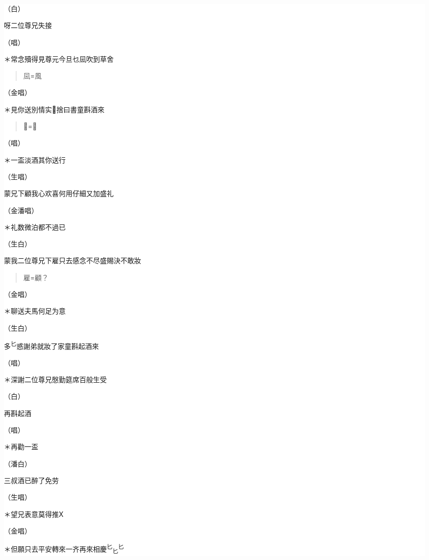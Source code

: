 （白）

呀二位尊兄失接

（唱）

＊常念殰得見尊元今旦乜凨吹到草舍

> 凨=風

（金唱）

＊見你送別情实𢙣捨曰書童斟酒來

> 𢙣=惡

（唱）

＊一盃淡酒其你送行

（生唱）

蒙兄下顧我心欢喜何用仔細又加盛礼

（金潘唱）

＊礼数微泊都不過已

（生白）

蒙我二位尊兄下雇只去感念不尽盛賜決不敢妝

> 雇=顧？

（金唱）

＊聊送夫馬何足为意

（生白）

多<sup>匕</sup>惑謝弟就妝了家童斟起酒來

（唱）

＊深謝二位尊兄慇勤筵席百般生受

（白）

再斟起酒

（唱）

＊再勸一盃

（潘白）

三叔酒已醉了免劳

（生唱）

＊望兄表意莫得推X

（金唱）

＊但願只去平安轉來一齐再來相慶<sup>匕</sup><sub>匕</sub><sup>匕</sup>
